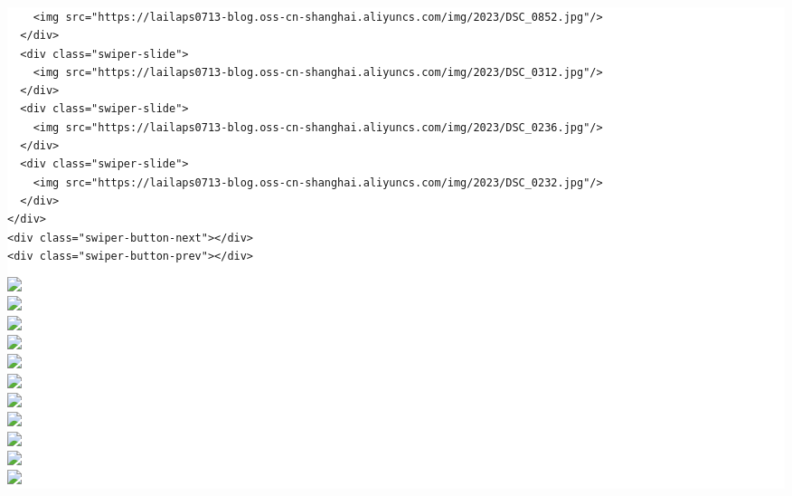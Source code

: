         <img src="https://lailaps0713-blog.oss-cn-shanghai.aliyuncs.com/img/2023/DSC_0852.jpg"/>
      </div>
      <div class="swiper-slide">
        <img src="https://lailaps0713-blog.oss-cn-shanghai.aliyuncs.com/img/2023/DSC_0312.jpg"/>
      </div>
      <div class="swiper-slide">
        <img src="https://lailaps0713-blog.oss-cn-shanghai.aliyuncs.com/img/2023/DSC_0236.jpg"/>
      </div>
      <div class="swiper-slide">
        <img src="https://lailaps0713-blog.oss-cn-shanghai.aliyuncs.com/img/2023/DSC_0232.jpg"/>
      </div>
    </div>
    <div class="swiper-button-next"></div>
    <div class="swiper-button-prev"></div>
  </div>
  <div thumbsSlider="" class="swiper mySwiper">
    <div class="swiper-wrapper">
      <div class="swiper-slide">
        <img src="https://lailaps0713-blog.oss-cn-shanghai.aliyuncs.com/img/2023/DSC_0231.jpg"/>
      </div>
      <div class="swiper-slide">
        <img src="https://lailaps0713-blog.oss-cn-shanghai.aliyuncs.com/img/2023/DSC_0122.jpg"/>
      </div>
      <div class="swiper-slide">
        <img src="https://lailaps0713-blog.oss-cn-shanghai.aliyuncs.com/img/2023/DSC_0105.jpg"/>
      </div>
      <div class="swiper-slide">
        <img src="https://lailaps0713-blog.oss-cn-shanghai.aliyuncs.com/img/2023/DSC_1623.jpg"/>
      </div>
      <div class="swiper-slide">
        <img src="https://lailaps0713-blog.oss-cn-shanghai.aliyuncs.com/img/2023/DSC_1286.jpg"/>
      </div>
      <div class="swiper-slide">
        <img src="https://lailaps0713-blog.oss-cn-shanghai.aliyuncs.com/img/2023/DSC_1230.jpg"/>
      </div>
      <div class="swiper-slide">
        <img src="https://lailaps0713-blog.oss-cn-shanghai.aliyuncs.com/img/2023/DSC_0959.jpg"/>
      </div>
      <div class="swiper-slide">
        <img src="https://lailaps0713-blog.oss-cn-shanghai.aliyuncs.com/img/2023/DSC_0852.jpg"/>
      </div>
      <div class="swiper-slide">
        <img src="https://lailaps0713-blog.oss-cn-shanghai.aliyuncs.com/img/2023/DSC_0312.jpg"/>
      </div>
      <div class="swiper-slide">
        <img src="https://lailaps0713-blog.oss-cn-shanghai.aliyuncs.com/img/2023/DSC_0236.jpg"/>
      </div>
      <div class="swiper-slide">
        <img src="https://lailaps0713-blog.oss-cn-shanghai.aliyuncs.com/img/2023/DSC_0232.jpg"/>
      </div>
    </div>
  </div>
